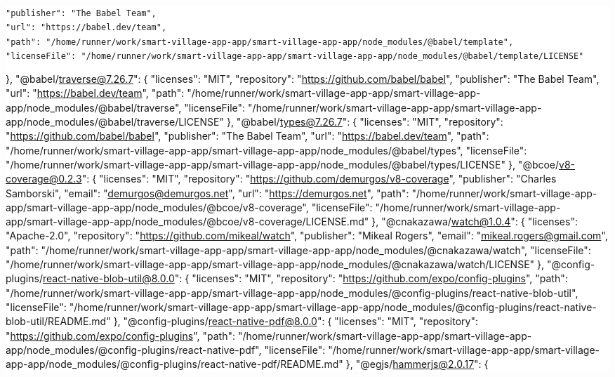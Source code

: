     "publisher": "The Babel Team",
    "url": "https://babel.dev/team",
    "path": "/home/runner/work/smart-village-app-app/smart-village-app-app/node_modules/@babel/template",
    "licenseFile": "/home/runner/work/smart-village-app-app/smart-village-app-app/node_modules/@babel/template/LICENSE"
  },
  "@babel/traverse@7.26.7": {
    "licenses": "MIT",
    "repository": "https://github.com/babel/babel",
    "publisher": "The Babel Team",
    "url": "https://babel.dev/team",
    "path": "/home/runner/work/smart-village-app-app/smart-village-app-app/node_modules/@babel/traverse",
    "licenseFile": "/home/runner/work/smart-village-app-app/smart-village-app-app/node_modules/@babel/traverse/LICENSE"
  },
  "@babel/types@7.26.7": {
    "licenses": "MIT",
    "repository": "https://github.com/babel/babel",
    "publisher": "The Babel Team",
    "url": "https://babel.dev/team",
    "path": "/home/runner/work/smart-village-app-app/smart-village-app-app/node_modules/@babel/types",
    "licenseFile": "/home/runner/work/smart-village-app-app/smart-village-app-app/node_modules/@babel/types/LICENSE"
  },
  "@bcoe/v8-coverage@0.2.3": {
    "licenses": "MIT",
    "repository": "https://github.com/demurgos/v8-coverage",
    "publisher": "Charles Samborski",
    "email": "demurgos@demurgos.net",
    "url": "https://demurgos.net",
    "path": "/home/runner/work/smart-village-app-app/smart-village-app-app/node_modules/@bcoe/v8-coverage",
    "licenseFile": "/home/runner/work/smart-village-app-app/smart-village-app-app/node_modules/@bcoe/v8-coverage/LICENSE.md"
  },
  "@cnakazawa/watch@1.0.4": {
    "licenses": "Apache-2.0",
    "repository": "https://github.com/mikeal/watch",
    "publisher": "Mikeal Rogers",
    "email": "mikeal.rogers@gmail.com",
    "path": "/home/runner/work/smart-village-app-app/smart-village-app-app/node_modules/@cnakazawa/watch",
    "licenseFile": "/home/runner/work/smart-village-app-app/smart-village-app-app/node_modules/@cnakazawa/watch/LICENSE"
  },
  "@config-plugins/react-native-blob-util@8.0.0": {
    "licenses": "MIT",
    "repository": "https://github.com/expo/config-plugins",
    "path": "/home/runner/work/smart-village-app-app/smart-village-app-app/node_modules/@config-plugins/react-native-blob-util",
    "licenseFile": "/home/runner/work/smart-village-app-app/smart-village-app-app/node_modules/@config-plugins/react-native-blob-util/README.md"
  },
  "@config-plugins/react-native-pdf@8.0.0": {
    "licenses": "MIT",
    "repository": "https://github.com/expo/config-plugins",
    "path": "/home/runner/work/smart-village-app-app/smart-village-app-app/node_modules/@config-plugins/react-native-pdf",
    "licenseFile": "/home/runner/work/smart-village-app-app/smart-village-app-app/node_modules/@config-plugins/react-native-pdf/README.md"
  },
  "@egjs/hammerjs@2.0.17": {